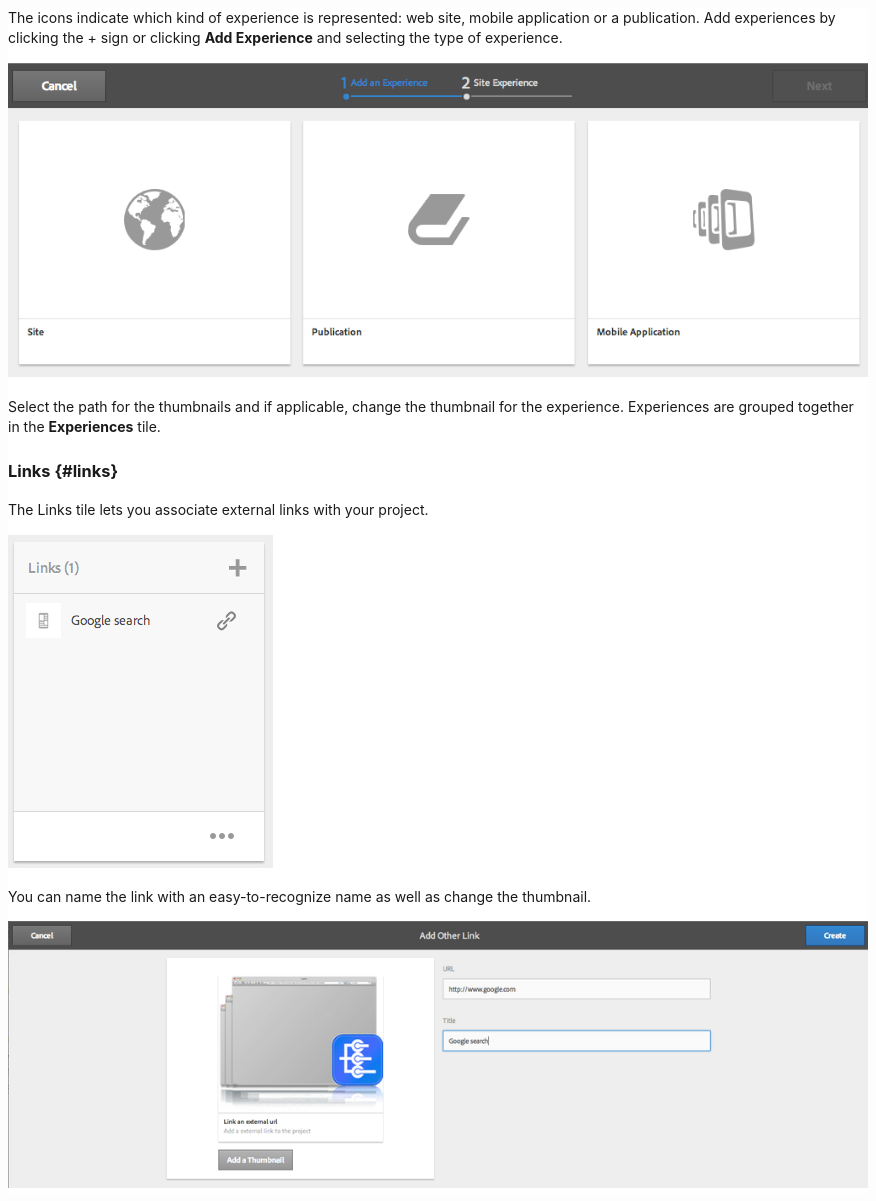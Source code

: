 The icons indicate which kind of experience is represented: web site, mobile application or a publication. Add experiences by clicking the + sign or clicking **Add Experience** and selecting the type of experience.

![](assets/chlimage_1-158.png)

Select the path for the thumbnails and if applicable, change the thumbnail for the experience. Experiences are grouped together in the **Experiences** tile.

### Links {#links}

The Links tile lets you associate external links with your project.

![](assets/chlimage_1-159.png)

You can name the link with an easy-to-recognize name as well as change the thumbnail.

![](assets/chlimage_1-160.png) 
